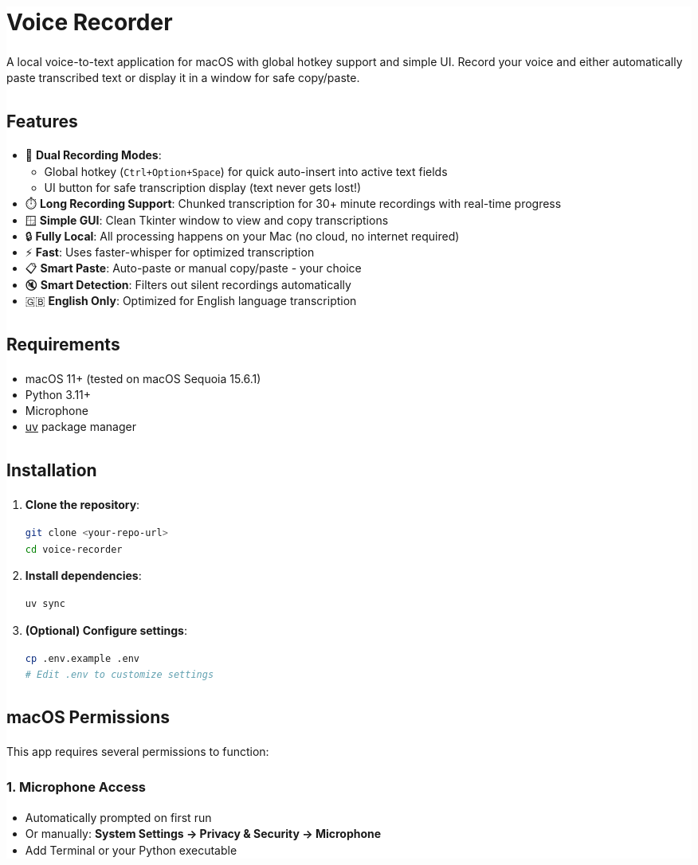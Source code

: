 # Voice Recorder

A local voice-to-text application for macOS with global hotkey support and simple UI. Record your voice and either automatically paste transcribed text or display it in a window for safe copy/paste.

## Features

- 🎤 **Dual Recording Modes**:
  - Global hotkey (`Ctrl+Option+Space`) for quick auto-insert into active text fields
  - UI button for safe transcription display (text never gets lost!)
- ⏱️ **Long Recording Support**: Chunked transcription for 30+ minute recordings with real-time progress
- 🪟 **Simple GUI**: Clean Tkinter window to view and copy transcriptions
- 🔒 **Fully Local**: All processing happens on your Mac (no cloud, no internet required)
- ⚡ **Fast**: Uses faster-whisper for optimized transcription
- 📋 **Smart Paste**: Auto-paste or manual copy/paste - your choice
- 🔇 **Smart Detection**: Filters out silent recordings automatically
- 🇬🇧 **English Only**: Optimized for English language transcription

## Requirements

- macOS 11+ (tested on macOS Sequoia 15.6.1)
- Python 3.11+
- Microphone
- [uv](https://github.com/astral-sh/uv) package manager

## Installation

1. **Clone the repository**:
   ```bash
   git clone <your-repo-url>
   cd voice-recorder
   ```

2. **Install dependencies**:
   ```bash
   uv sync
   ```

3. **(Optional) Configure settings**:
   ```bash
   cp .env.example .env
   # Edit .env to customize settings
   ```

## macOS Permissions

This app requires several permissions to function:

### 1. Microphone Access
- Automatically prompted on first run
- Or manually: **System Settings → Privacy & Security → Microphone**
- Add Terminal or your Python executable

